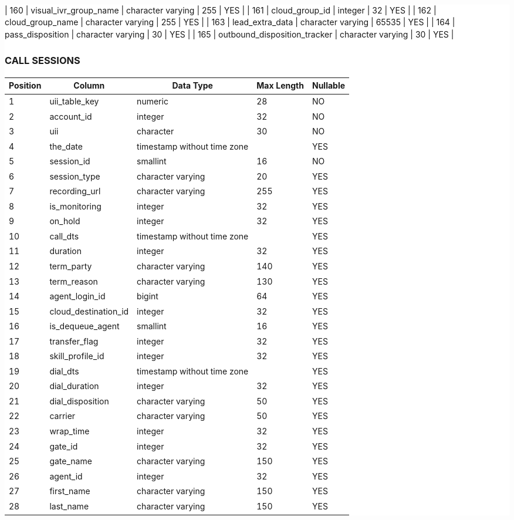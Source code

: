 | 160 | visual_ivr_group_name | character varying | 255 | YES |
| 161 | cloud_group_id | integer | 32 | YES |
| 162 | cloud_group_name | character varying | 255 | YES |
| 163 | lead_extra_data | character varying | 65535 | YES |
| 164 | pass_disposition | character varying | 30 | YES |
| 165 | outbound_disposition_tracker | character varying | 30 | YES |

### CALL SESSIONS
| Position | Column | Data Type | Max Length | Nullable |
|-|-|-|-|-|
| 1 | uii_table_key | numeric | 28 | NO |
| 2 | account_id | integer | 32 | NO |
| 3 | uii | character | 30 | NO |
| 4 | the_date | timestamp without time zone | | YES |
| 5 | session_id | smallint | 16 | NO |
| 6 | session_type | character varying | 20 | YES |
| 7 | recording_url | character varying | 255 | YES |
| 8 | is_monitoring | integer | 32 | YES |
| 9 | on_hold | integer | 32 | YES |
| 10 | call_dts | timestamp without time zone | | YES |
| 11 | duration | integer | 32 | YES |
| 12 | term_party | character varying | 140 | YES |
| 13 | term_reason | character varying | 130 | YES |
| 14 | agent_login_id | bigint | 64 | YES |
| 15 | cloud_destination_id | integer | 32 | YES |
| 16 | is_dequeue_agent | smallint | 16 | YES |
| 17 | transfer_flag | integer | 32 | YES |
| 18 | skill_profile_id | integer | 32 | YES |
| 19 | dial_dts | timestamp without time zone | | YES |
| 20 | dial_duration | integer | 32 | YES |
| 21 | dial_disposition | character varying | 50 | YES |
| 22 | carrier | character varying | 50 | YES |
| 23 | wrap_time | integer | 32 | YES |
| 24 | gate_id | integer | 32 | YES |
| 25 | gate_name | character varying | 150 | YES |
| 26 | agent_id | integer | 32 | YES |
| 27 | first_name | character varying | 150 | YES |
| 28 | last_name | character varying | 150 | YES |